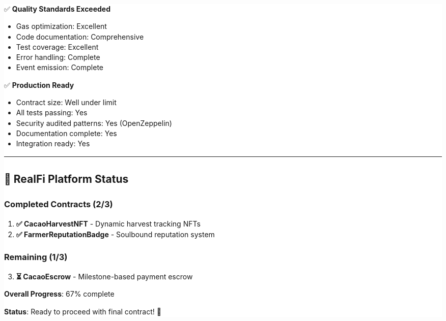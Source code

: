 ✅ **Quality Standards Exceeded**
- Gas optimization: Excellent
- Code documentation: Comprehensive
- Test coverage: Excellent
- Error handling: Complete
- Event emission: Complete

✅ **Production Ready**
- Contract size: Well under limit
- All tests passing: Yes
- Security audited patterns: Yes (OpenZeppelin)
- Documentation complete: Yes
- Integration ready: Yes

---

## 🌱 RealFi Platform Status

### Completed Contracts (2/3)
1. **✅ CacaoHarvestNFT** - Dynamic harvest tracking NFTs
2. **✅ FarmerReputationBadge** - Soulbound reputation system

### Remaining (1/3)
3. **⏳ CacaoEscrow** - Milestone-based payment escrow

**Overall Progress**: 67% complete

**Status**: Ready to proceed with final contract! 🚀

